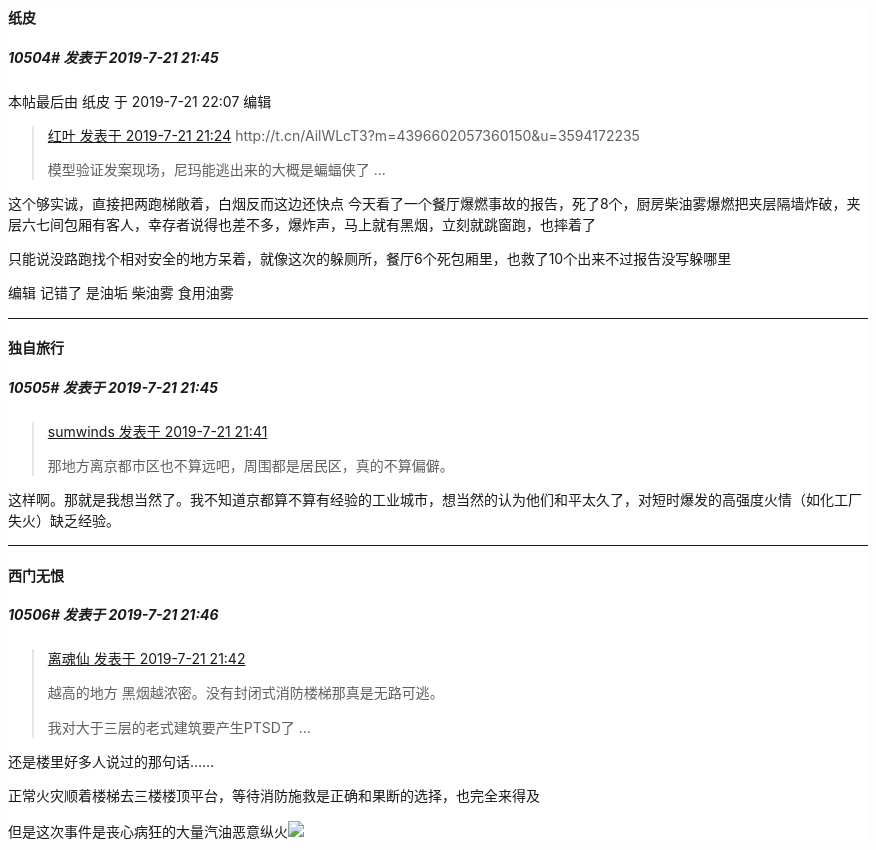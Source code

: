 ####  纸皮  
##### 10504#       发表于 2019-7-21 21:45



 本帖最后由 纸皮 于 2019-7-21 22:07 编辑 
<blockquote><a href="httphttps://bbs.saraba1st.com/2b/forum.php?mod=redirect&amp;goto=findpost&amp;pid=44608433&amp;ptid=1847593" target="_blank">红叶 发表于 2019-7-21 21:24</a>
http://t.cn/AilWLcT3?m=4396602057360150&amp;u=3594172235


模型验证发案现场，尼玛能逃出来的大概是蝙蝠侠了 ...</blockquote>
这个够实诚，直接把两跑梯敞着，白烟反而这边还快点
今天看了一个餐厅爆燃事故的报告，死了8个，厨房柴油雾爆燃把夹层隔墙炸破，夹层六七间包厢有客人，幸存者说得也差不多，爆炸声，马上就有黑烟，立刻就跳窗跑，也摔着了

只能说没路跑找个相对安全的地方呆着，就像这次的躲厕所，餐厅6个死包厢里，也救了10个出来不过报告没写躲哪里

编辑 记错了 是油垢 柴油雾 食用油雾







*****

####  独自旅行  
##### 10505#       发表于 2019-7-21 21:45



<blockquote><a href="httphttps://bbs.saraba1st.com/2b/forum.php?mod=redirect&amp;goto=findpost&amp;pid=44608641&amp;ptid=1847593" target="_blank">sumwinds 发表于 2019-7-21 21:41</a>

那地方离京都市区也不算远吧，周围都是居民区，真的不算偏僻。</blockquote>
这样啊。那就是我想当然了。我不知道京都算不算有经验的工业城市，想当然的认为他们和平太久了，对短时爆发的高强度火情（如化工厂失火）缺乏经验。







*****

####  西门无恨  
##### 10506#       发表于 2019-7-21 21:46



<blockquote><a href="httphttps://bbs.saraba1st.com/2b/forum.php?mod=redirect&amp;goto=findpost&amp;pid=44608647&amp;ptid=1847593" target="_blank">离魂仙 发表于 2019-7-21 21:42</a>

越高的地方 黑烟越浓密。没有封闭式消防楼梯那真是无路可逃。

我对大于三层的老式建筑要产生PTSD了 ...</blockquote>
还是楼里好多人说过的那句话…… 

正常火灾顺着楼梯去三楼楼顶平台，等待消防施救是正确和果断的选择，也完全来得及

但是这次事件是丧心病狂的大量汽油恶意纵火<img src="https://static.saraba1st.com/image/smiley/face2017/138.png" referrerpolicy="no-referrer">


